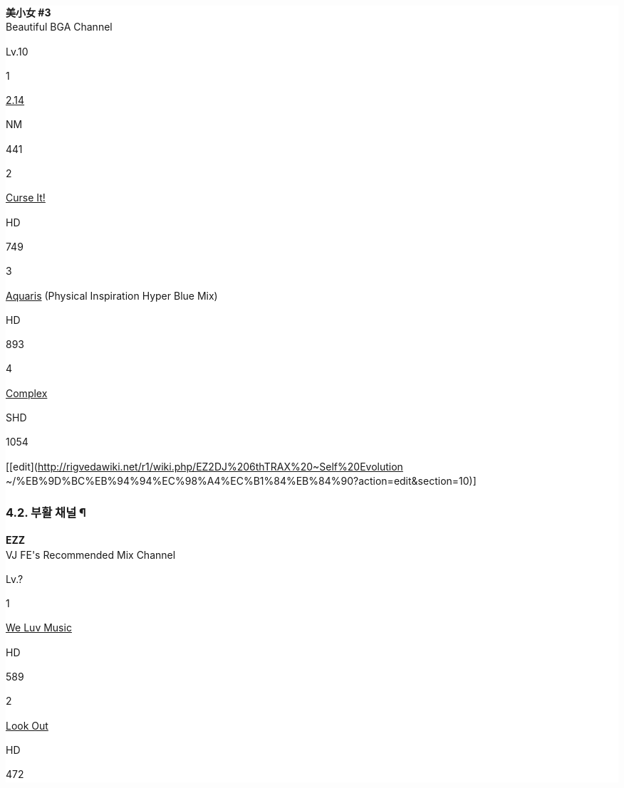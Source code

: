 **美小女 #3**  
Beautiful BGA Channel

Lv.10

1

[2.14](2.14.md)

NM

441

2

[Curse It!](Curse%20It%21.md)

HD

749

3

[Aquaris](Aquaris.md) (Physical Inspiration Hyper Blue Mix)

HD

893

4

[Complex](Complex.md)

SHD

1054

[[edit](http://rigvedawiki.net/r1/wiki.php/EZ2DJ%206thTRAX%20~Self%20Evolution
~/%EB%9D%BC%EB%94%94%EC%98%A4%EC%B1%84%EB%84%90?action=edit&section=10)]

### 4.2. 부활 채널 ¶



**EZZ**  
VJ FE's Recommended Mix Channel

Lv.?

1

[We Luv Music](We%20Luv%20Music.md)

HD

589

2

[Look Out](Look%20out%20%7EHere%20comes%20my%20love%7E.md)

HD

472
